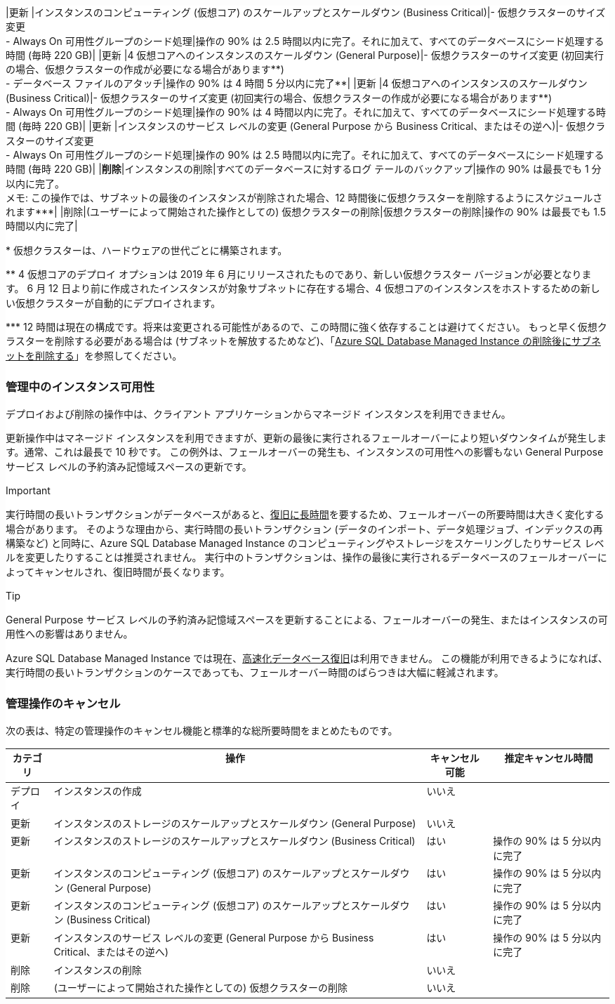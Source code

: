|更新 |インスタンスのコンピューティング (仮想コア) のスケールアップとスケールダウン (Business Critical)|- 仮想クラスターのサイズ変更<br>- Always On 可用性グループのシード処理|操作の 90% は 2.5 時間以内に完了。それに加えて、すべてのデータベースにシード処理する時間 (毎時 220 GB)|
|更新 |4 仮想コアへのインスタンスのスケールダウン (General Purpose)|- 仮想クラスターのサイズ変更 (初回実行の場合、仮想クラスターの作成が必要になる場合があります**)<br>- データベース ファイルのアタッチ|操作の 90% は 4 時間 5 分以内に完了**|
|更新 |4 仮想コアへのインスタンスのスケールダウン (Business Critical)|- 仮想クラスターのサイズ変更 (初回実行の場合、仮想クラスターの作成が必要になる場合があります**)<br>- Always On 可用性グループのシード処理|操作の 90% は 4 時間以内に完了。それに加えて、すべてのデータベースにシード処理する時間 (毎時 220 GB)|
|更新 |インスタンスのサービス レベルの変更 (General Purpose から Business Critical、またはその逆へ)|- 仮想クラスターのサイズ変更<br>- Always On 可用性グループのシード処理|操作の 90% は 2.5 時間以内に完了。それに加えて、すべてのデータベースにシード処理する時間 (毎時 220 GB)|
|**削除**|インスタンスの削除|すべてのデータベースに対するログ テールのバックアップ|操作の 90% は最長でも 1 分以内に完了。<br>メモ: この操作では、サブネットの最後のインスタンスが削除された場合、12 時間後に仮想クラスターを削除するようにスケジュールされます***|
|削除|(ユーザーによって開始された操作としての) 仮想クラスターの削除|仮想クラスターの削除|操作の 90% は最長でも 1.5 時間以内に完了|

\* 仮想クラスターは、ハードウェアの世代ごとに構築されます。

\*\* 4 仮想コアのデプロイ オプションは 2019 年 6 月にリリースされたものであり、新しい仮想クラスター バージョンが必要となります。 6 月 12 日より前に作成されたインスタンスが対象サブネットに存在する場合、4 仮想コアのインスタンスをホストするための新しい仮想クラスターが自動的にデプロイされます。

\*\*\* 12 時間は現在の構成です。将来は変更される可能性があるので、この時間に強く依存することは避けてください。 もっと早く仮想クラスターを削除する必要がある場合は (サブネットを解放するためなど)、「[Azure SQL Database Managed Instance の削除後にサブネットを削除する](sql-database-managed-instance-delete-virtual-cluster.md)」を参照してください。

### <a name="instance-availability-during-management"></a>管理中のインスタンス可用性

デプロイおよび削除の操作中は、クライアント アプリケーションからマネージド インスタンスを利用できません。

更新操作中はマネージド インスタンスを利用できますが、更新の最後に実行されるフェールオーバーにより短いダウンタイムが発生します。通常、これは最長で 10 秒です。 この例外は、フェールオーバーの発生も、インスタンスの可用性への影響もない General Purpose サービス レベルの予約済み記憶域スペースの更新です。

> [!IMPORTANT]
> 実行時間の長いトランザクションがデータベースがあると、[復旧に長時間](sql-database-accelerated-database-recovery.md#the-current-database-recovery-process)を要するため、フェールオーバーの所要時間は大きく変化する場合があります。 そのような理由から、実行時間の長いトランザクション (データのインポート、データ処理ジョブ、インデックスの再構築など) と同時に、Azure SQL Database Managed Instance のコンピューティングやストレージをスケーリングしたりサービス レベルを変更したりすることは推奨されません。 実行中のトランザクションは、操作の最後に実行されるデータベースのフェールオーバーによってキャンセルされ、復旧時間が長くなります。

> [!TIP]
> General Purpose サービス レベルの予約済み記憶域スペースを更新することによる、フェールオーバーの発生、またはインスタンスの可用性への影響はありません。

Azure SQL Database Managed Instance では現在、[高速化データベース復旧](sql-database-accelerated-database-recovery.md)は利用できません。 この機能が利用できるようになれば、実行時間の長いトランザクションのケースであっても、フェールオーバー時間のばらつきは大幅に軽減されます。

### <a name="canceling-management-operations"></a>管理操作のキャンセル

次の表は、特定の管理操作のキャンセル機能と標準的な総所要時間をまとめたものです。

カテゴリ  |操作  |キャンセル可能  |推定キャンセル時間  |
|---------|---------|---------|---------|
|デプロイ |インスタンスの作成 |いいえ |  |
|更新 |インスタンスのストレージのスケールアップとスケールダウン (General Purpose) |いいえ |  |
|更新 |インスタンスのストレージのスケールアップとスケールダウン (Business Critical) |はい |操作の 90% は 5 分以内に完了 |
|更新 |インスタンスのコンピューティング (仮想コア) のスケールアップとスケールダウン (General Purpose) |はい |操作の 90% は 5 分以内に完了 |
|更新 |インスタンスのコンピューティング (仮想コア) のスケールアップとスケールダウン (Business Critical) |はい |操作の 90% は 5 分以内に完了 |
|更新 |インスタンスのサービス レベルの変更 (General Purpose から Business Critical、またはその逆へ) |はい |操作の 90% は 5 分以内に完了 |
|削除 |インスタンスの削除 |いいえ |  |
|削除 |(ユーザーによって開始された操作としての) 仮想クラスターの削除 |いいえ |  |

